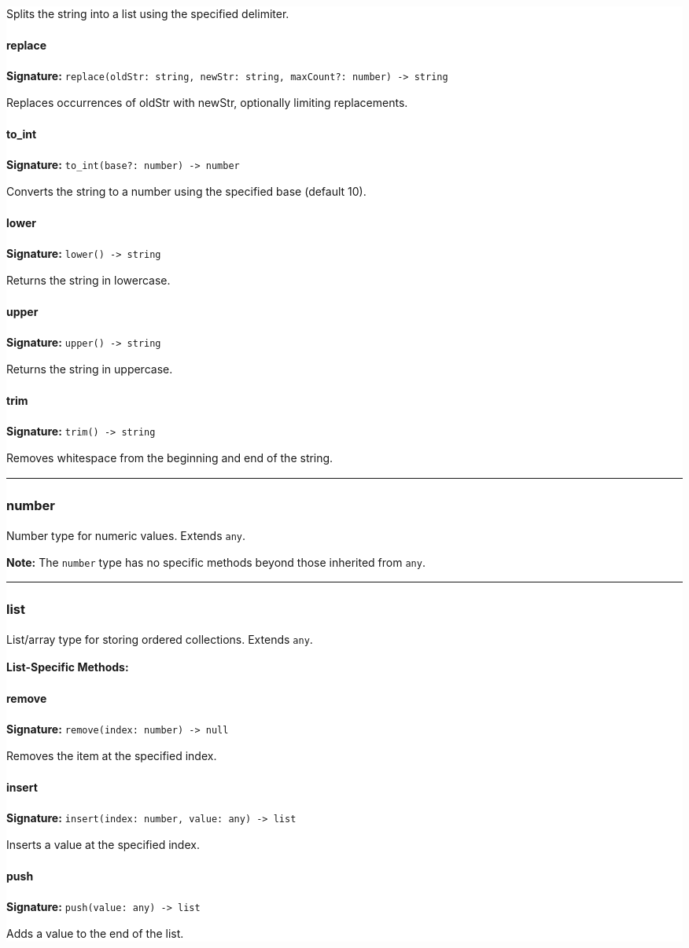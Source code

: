 Splits the string into a list using the specified delimiter.

#### replace
**Signature:** `replace(oldStr: string, newStr: string, maxCount?: number) -> string`

Replaces occurrences of oldStr with newStr, optionally limiting replacements.

#### to_int
**Signature:** `to_int(base?: number) -> number`

Converts the string to a number using the specified base (default 10).

#### lower
**Signature:** `lower() -> string`

Returns the string in lowercase.

#### upper
**Signature:** `upper() -> string`

Returns the string in uppercase.

#### trim
**Signature:** `trim() -> string`

Removes whitespace from the beginning and end of the string.

---

### number

Number type for numeric values. Extends `any`.

**Note:** The `number` type has no specific methods beyond those inherited from `any`.

---

### list

List/array type for storing ordered collections. Extends `any`.

**List-Specific Methods:**

#### remove
**Signature:** `remove(index: number) -> null`

Removes the item at the specified index.

#### insert
**Signature:** `insert(index: number, value: any) -> list`

Inserts a value at the specified index.

#### push
**Signature:** `push(value: any) -> list`

Adds a value to the end of the list.
